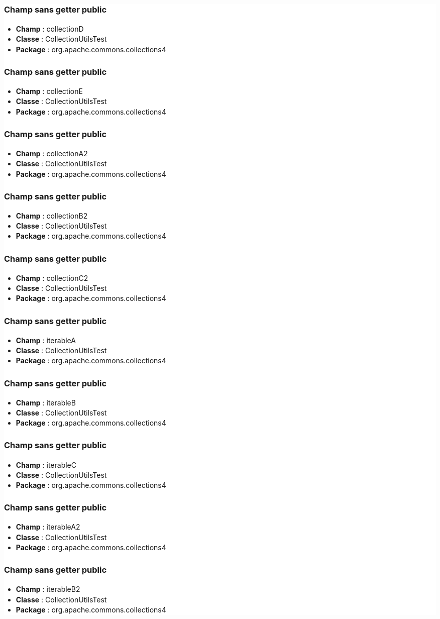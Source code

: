 ### Champ sans getter public
- **Champ** : collectionD
- **Classe** : CollectionUtilsTest
- **Package** : org.apache.commons.collections4

### Champ sans getter public
- **Champ** : collectionE
- **Classe** : CollectionUtilsTest
- **Package** : org.apache.commons.collections4

### Champ sans getter public
- **Champ** : collectionA2
- **Classe** : CollectionUtilsTest
- **Package** : org.apache.commons.collections4

### Champ sans getter public
- **Champ** : collectionB2
- **Classe** : CollectionUtilsTest
- **Package** : org.apache.commons.collections4

### Champ sans getter public
- **Champ** : collectionC2
- **Classe** : CollectionUtilsTest
- **Package** : org.apache.commons.collections4

### Champ sans getter public
- **Champ** : iterableA
- **Classe** : CollectionUtilsTest
- **Package** : org.apache.commons.collections4

### Champ sans getter public
- **Champ** : iterableB
- **Classe** : CollectionUtilsTest
- **Package** : org.apache.commons.collections4

### Champ sans getter public
- **Champ** : iterableC
- **Classe** : CollectionUtilsTest
- **Package** : org.apache.commons.collections4

### Champ sans getter public
- **Champ** : iterableA2
- **Classe** : CollectionUtilsTest
- **Package** : org.apache.commons.collections4

### Champ sans getter public
- **Champ** : iterableB2
- **Classe** : CollectionUtilsTest
- **Package** : org.apache.commons.collections4
